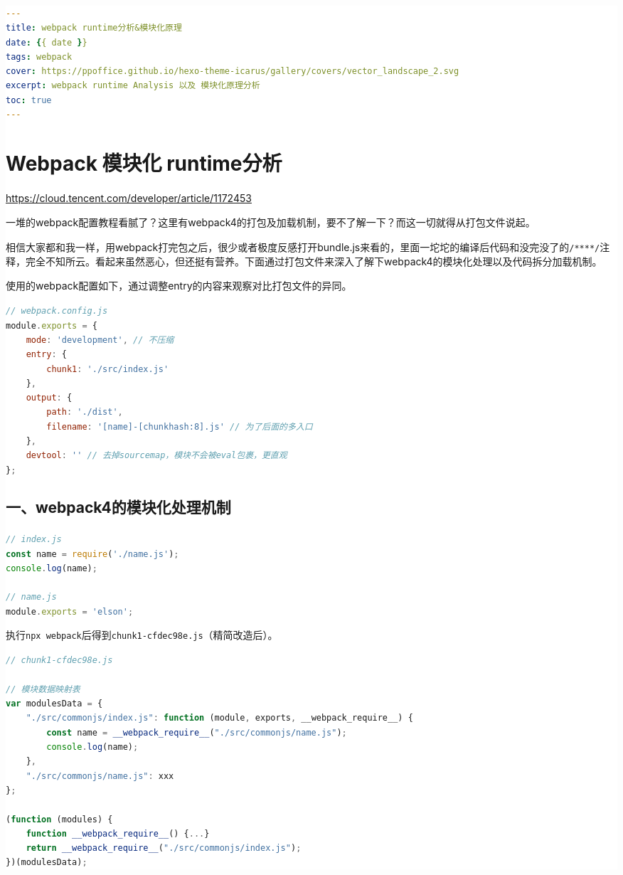 ```yaml
---
title: webpack runtime分析&模块化原理
date: {{ date }}
tags: webpack
cover: https://ppoffice.github.io/hexo-theme-icarus/gallery/covers/vector_landscape_2.svg
excerpt: webpack runtime Analysis 以及 模块化原理分析
toc: true
---
```

# Webpack 模块化 runtime分析

https://cloud.tencent.com/developer/article/1172453

一堆的webpack配置教程看腻了？这里有webpack4的打包及加载机制，要不了解一下？而这一切就得从打包文件说起。

相信大家都和我一样，用webpack打完包之后，很少或者极度反感打开bundle.js来看的，里面一坨坨的编译后代码和没完没了的`/****/`注释，完全不知所云。看起来虽然恶心，但还挺有营养。下面通过打包文件来深入了解下webpack4的模块化处理以及代码拆分加载机制。

使用的webpack配置如下，通过调整entry的内容来观察对比打包文件的异同。

```js
// webpack.config.js
module.exports = {
	mode: 'development', // 不压缩
	entry: {
		chunk1: './src/index.js'
	},
	output: {
		path: './dist',
		filename: '[name]-[chunkhash:8].js' // 为了后面的多入口
	},
	devtool: '' // 去掉sourcemap，模块不会被eval包裹，更直观
};
```

## 一、webpack4的模块化处理机制

```js
// index.js
const name = require('./name.js');
console.log(name);

// name.js
module.exports = 'elson';
```



执行`npx webpack`后得到`chunk1-cfdec98e.js`（精简改造后）。

```js
// chunk1-cfdec98e.js

// 模块数据映射表
var modulesData = {
	"./src/commonjs/index.js": function (module, exports, __webpack_require__) {
        const name = __webpack_require__("./src/commonjs/name.js");
        console.log(name);
    },
	"./src/commonjs/name.js": xxx
};

(function (modules) {
	function __webpack_require__() {...}
	return __webpack_require__("./src/commonjs/index.js");
})(modulesData);
```